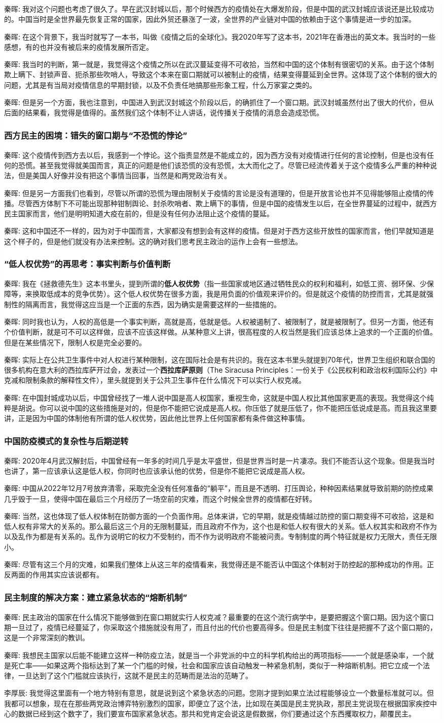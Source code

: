 秦晖: 我对这个问题也考虑了很久了。早在武汉封城以后，那个时候西方的疫情处在大爆发阶段，但是中国的武汉封城应该说还是比较成功的。中国当时是全世界最先恢复正常的国家，因此外贸还暴涨了一波，全世界的产业链对中国的依赖由于这个事情是进一步的加深。

秦晖: 在这个背景下，我当时就写了一本书，叫做《疫情之后的全球化》。我2020年写了这本书，2021年在香港出的英文本。我当时的一些感想，有的也并没有被后来的疫情发展所否定。

秦晖: 我当时的判断，第一就是，我觉得这个疫情之所以在武汉蔓延变得不可收拾，当然和中国的这个体制有很密切的关系。由于这个体制欺上瞒下、封锁声音、扼杀那些吹哨人，导致这个本来在窗口期就可以被制止的疫情，结果变得蔓延到全世界。这体现了这个体制的很大的问题，尤其是有当局对疫情信息的早期封锁，以及不负责任地搞那些形象工程，什么万家宴之类的。

秦晖: 但是另一个方面，我也注意到，中国进入到武汉封城这个阶段以后，的确抓住了一个窗口期。武汉封城虽然付出了很大的代价，但从后面的结果看，我觉得是值得的。虽然我们这个体制不让人讲话，说传播关于疫情的消息会造成恐慌。

### 西方民主的困境：错失的窗口期与“不恐慌的悖论”

秦晖: 这个疫情传到西方去以后，我感到一个悖论。这个指责显然是不能成立的，因为西方没有对疫情进行任何的言论控制，但是也没有任何的恐慌。甚至我觉得就美国而言，真正的问题是他们该恐慌的没有恐慌，太大而化之了。尽管已经流传着关于这个疫情多么严重的种种说法，但是美国人好像并没有把这个事情当回事，当然是和两党政治有关。

秦晖: 但是另一方面我们也看到，尽管以所谓的恐慌为理由限制关于疫情的言论是没有道理的，但是开放言论也并不见得能够阻止疫情的传播。尽管西方体制下不可能出现那种钳制舆论、封杀吹哨者、欺上瞒下的事情，但是中国的疫情发生以后，在全世界蔓延的过程中，就西方民主国家而言，他们是明明知道大疫在前的，但是没有任何办法阻止这个疫情的蔓延。

秦晖: 这和中国还不一样的，因为对于中国而言，大家都没有想到会有这样的疫情。但是对于西方这些开放性的国家而言，他们早就知道是这个样子的，但是他们就没有办法来控制。这的确对我们思考民主政治的运作上会有一些想法。

### “低人权优势”的再思考：事实判断与价值判断

秦晖: 我在《拯救德先生》这本书里头，提到所谓的**低人权优势**（指一些国家或地区通过牺牲民众的权利和福利，如低工资、弱环保、少保障等，来换取低成本的竞争优势）。这个低人权优势在很多方面，我是用负面的价值观来评价的。但是就这个疫情的防控而言，尤其是就强制性的隔离而言，我觉得这应当是一个正面的东西，因为确实是需要这样的一些措施的。

秦晖: 同时我也认为，人权的高低是一个事实判断，高就是高，低就是低。人权被遏制了、被限制了，就是被限制了。但另一方面，他还有个价值判断，就是可不可以这样做，应该不应该这样做。从某种意义上讲，很高程度的人权当然是我们应该总体上追求的一个正面的价值。但是在某些情况下，限制人权是完全必要的。

秦晖: 实际上在公共卫生事件中对人权进行某种限制，这在国际社会是有共识的。我在这本书里头就提到70年代，世界卫生组织和联合国的很多机构在意大利的西拉库萨开过会，发表过一个**西拉库萨原则**（The Siracusa Principles：一份关于《公民权利和政治权利国际公约》中克减和限制条款的解释性文件），里头就提到关于公共卫生事件在什么情况下可以实行人权克减。

秦晖: 在中国封城成功以后，中国曾经找了一堆人说中国是高人权国家，重视生命，这就是中国人权比其他国家更高的表现。我觉得这个纯粹是胡说。你可以说中国的这些措施是对的，但是你不能把它说成是高人权。你压低了就是压低了，你不能把压低说成是高。而且我这里要讲，正是因为中国的体制他有所谓的低人权优势，因此他比世界上任何国家都有条件做这种事情。

### 中国防疫模式的复杂性与后期逆转

秦晖: 2020年4月武汉解封后，中国曾经有一年多的时间几乎是太平盛世，但是世界当时是一片凄凉。我们不能否认这个现象。但是我当时也讲了，第一应该承认这是低人权，你同时也应该承认他的优势，但是你不能把它说成是高人权。

秦晖: 中国从2022年12月7号放弃清零，采取完全没有任何准备的“躺平”，而且是不透明、打压舆论，种种因素结果就导致前期的防控成果几乎毁于一旦，使得中国在最后三个月经历了一场空前的灾难，而这个时候全世界的疫情都在好转。

秦晖: 当然，这也体现了低人权体制在防御方面的一个负面作用。总体来讲，它的早期，就是疫情越过防控的窗口期变得不可收拾，这是和低人权有非常大的关系的。那么最后这三个月的无限制蔓延，而且政府不作为，这个也是和低人权有很大的关系。低人权其实和政府不作为以及乱作为都是有关系的。乱作为说明它的权力不受制约，而不作为说明政府不能被问责。专制制度的两个特征就是权力无限大，责任无限小。

秦晖: 尽管有这三个月的灾难，如果我们整体上从这三年的疫情看来，我觉得还是不能否认中国这个体制对于防控起的那种成功的作用。正反两面的作用其实应该说都有。

### 民主制度的解决方案：建立紧急状态的“熔断机制”

秦晖: 民主政治的国家在什么情况下能够做到在窗口期就实行人权克减？最重要的在这个流行病学中，是要把握这个窗口期。因为这个窗口期一旦过了，疫情已经蔓延了，你采取这个措施就没有用了，而且付出的代价也要高得多。但是民主制度下往往是把握不了这个窗口期的，这是一个非常深刻的教训。

秦晖: 我想民主国家以后能不能建立这样一种防疫立法，就是当一个非党派的中立的科学机构给出的两项指标——一个就是感染率，一个就是死亡率——如果这两个指标达到了某一个门槛的时候，社会和国家应该自动触发一种紧急机制，类似于一种熔断机制。把它立成一个法律，一旦达到了这个门槛就应该执行，这就不是民主的范畴而是法治的范畴了。

李厚辰: 我觉得这里面有一个地方特别有意思，就是说到这个紧急状态的问题。您刚才提到如果立法过程能够设立一个数量标准就可以。但我都可以想象，现在在那些两党政治博弈特别激烈的国家，即便立了这个法，比如现在美国是民主党执政，那民主党说现在根据国家疾控中心的数据已经到这个数字了，我们要宣布国家紧急状态。那共和党肯定会说这是假数据，你们要通过这个东西攫取权力，颠覆民主。
